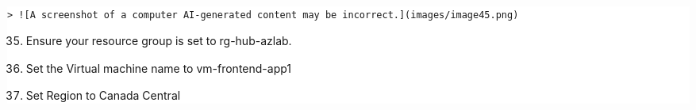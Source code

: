     > ![A screenshot of a computer AI-generated content may be incorrect.](images/image45.png)

35. Ensure your resource group is set to rg-hub-azlab.

36. Set the Virtual machine name to vm-frontend-app1

37. Set Region to Canada Central
